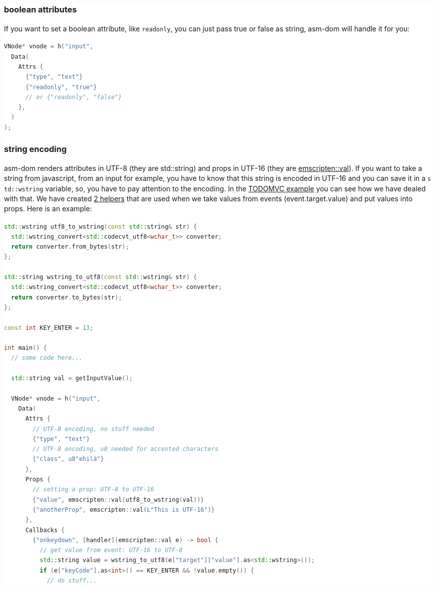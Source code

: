 ### boolean attributes

If you want to set a boolean attribute, like `readonly`, you can just pass true or false as string, asm-dom will handle it for you:

```c++
VNode* vnode = h("input",
  Data(
    Attrs {
      {"type", "text"}
      {"readonly", "true"}
      // or {"readonly", "false"}
    },
  )
);
```

### string encoding

asm-dom renders attributes in UTF-8 (they are std::string) and props in UTF-16 (they are [emscripten::val](https://kripken.github.io/emscripten-site/docs/api_reference/val.h.html)).
If you want to take a string from javascript, from an input for example, you have to know that this string is encoded in UTF-16 and you can save it in a `std::wstring` variable, so, you have to pay attention to the encoding. In the [TODOMVC example](https://github.com/mbasso/asm-dom/tree/master/examples/todomvc%20-%20cpp) you can see how we have dealed with that. We have created [2 helpers](https://github.com/mbasso/asm-dom/blob/cpp-api/examples/todomvc%20-%20cpp/src/helpers.cpp) that are used when we take values from events (event.target.value) and put values into props. Here is an example:

```c++
std::wstring utf8_to_wstring(const std::string& str) {
  std::wstring_convert<std::codecvt_utf8<wchar_t>> converter;
  return converter.from_bytes(str);
};

std::string wstring_to_utf8(const std::wstring& str) {
  std::wstring_convert<std::codecvt_utf8<wchar_t>> converter;
  return converter.to_bytes(str);
};

const int KEY_ENTER = 13;

int main() {
  // some code here...

  std::string val = getInputValue();

  VNode* vnode = h("input",
    Data(
      Attrs {
        // UTF-8 encoding, no stuff needed
        {"type", "text"}
        // UTF-8 encoding, u8 needed for accented characters
        {"class", u8"ehilà"}
      },
      Props {
        // setting a prop: UTF-8 to UTF-16
        {"value", emscripten::val(utf8_to_wstring(val))}
        {"anotherProp", emscripten::val(L"This is UTF-16")}
      },
      Callbacks {
        {"onkeydown", [handler](emscripten::val e) -> bool {
          // get value from event: UTF-16 to UTF-8
          std::string value = wstring_to_utf8(e["target"]["value"].as<std::wstring>());
          if (e["keyCode"].as<int>() == KEY_ENTER && !value.empty()) {
            // do stuff...
```